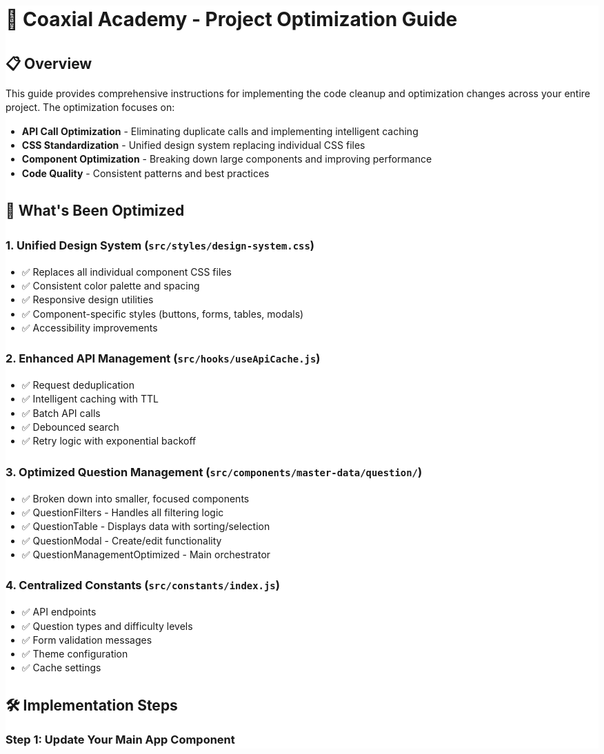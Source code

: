 # 🚀 Coaxial Academy - Project Optimization Guide

## 📋 Overview

This guide provides comprehensive instructions for implementing the code cleanup and optimization changes across your entire project. The optimization focuses on:

- **API Call Optimization** - Eliminating duplicate calls and implementing intelligent caching
- **CSS Standardization** - Unified design system replacing individual CSS files
- **Component Optimization** - Breaking down large components and improving performance
- **Code Quality** - Consistent patterns and best practices

## 🎯 What's Been Optimized

### 1. **Unified Design System** (`src/styles/design-system.css`)
- ✅ Replaces all individual component CSS files
- ✅ Consistent color palette and spacing
- ✅ Responsive design utilities
- ✅ Component-specific styles (buttons, forms, tables, modals)
- ✅ Accessibility improvements

### 2. **Enhanced API Management** (`src/hooks/useApiCache.js`)
- ✅ Request deduplication
- ✅ Intelligent caching with TTL
- ✅ Batch API calls
- ✅ Debounced search
- ✅ Retry logic with exponential backoff

### 3. **Optimized Question Management** (`src/components/master-data/question/`)
- ✅ Broken down into smaller, focused components
- ✅ QuestionFilters - Handles all filtering logic
- ✅ QuestionTable - Displays data with sorting/selection
- ✅ QuestionModal - Create/edit functionality
- ✅ QuestionManagementOptimized - Main orchestrator

### 4. **Centralized Constants** (`src/constants/index.js`)
- ✅ API endpoints
- ✅ Question types and difficulty levels
- ✅ Form validation messages
- ✅ Theme configuration
- ✅ Cache settings

## 🛠️ Implementation Steps

### Step 1: Update Your Main App Component
